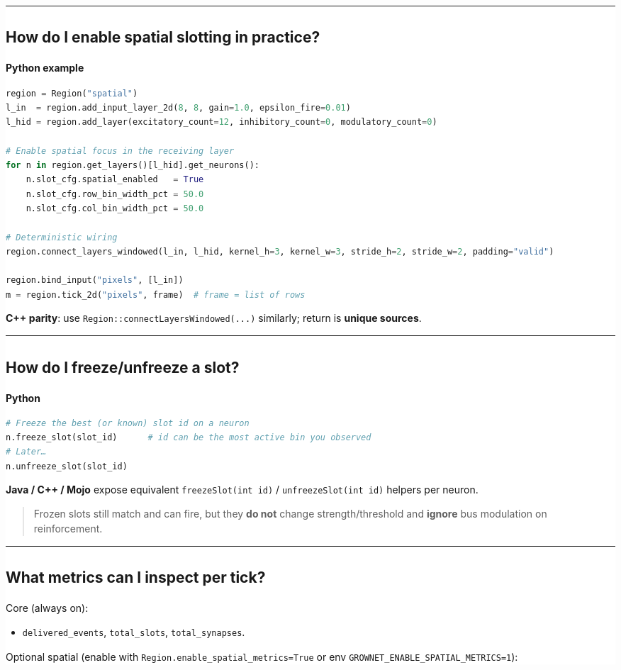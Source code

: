 ------

## How do I enable spatial slotting in practice?

**Python example**

```python
region = Region("spatial")
l_in  = region.add_input_layer_2d(8, 8, gain=1.0, epsilon_fire=0.01)
l_hid = region.add_layer(excitatory_count=12, inhibitory_count=0, modulatory_count=0)

# Enable spatial focus in the receiving layer
for n in region.get_layers()[l_hid].get_neurons():
    n.slot_cfg.spatial_enabled   = True
    n.slot_cfg.row_bin_width_pct = 50.0
    n.slot_cfg.col_bin_width_pct = 50.0

# Deterministic wiring
region.connect_layers_windowed(l_in, l_hid, kernel_h=3, kernel_w=3, stride_h=2, stride_w=2, padding="valid")

region.bind_input("pixels", [l_in])
m = region.tick_2d("pixels", frame)  # frame = list of rows
```

**C++ parity**: use `Region::connectLayersWindowed(...)` similarly; return is **unique sources**.

------

## How do I freeze/unfreeze a slot?

**Python**

```python
# Freeze the best (or known) slot id on a neuron
n.freeze_slot(slot_id)      # id can be the most active bin you observed
# Later…
n.unfreeze_slot(slot_id)
```

**Java / C++ / Mojo** expose equivalent `freezeSlot(int id)` / `unfreezeSlot(int id)` helpers per neuron.

> Frozen slots still match and can fire, but they **do not** change strength/threshold and **ignore** bus modulation on reinforcement.

------

## What metrics can I inspect per tick?

Core (always on):

- `delivered_events`, `total_slots`, `total_synapses`.

Optional spatial (enable with `Region.enable_spatial_metrics=True` or env `GROWNET_ENABLE_SPATIAL_METRICS=1`):
